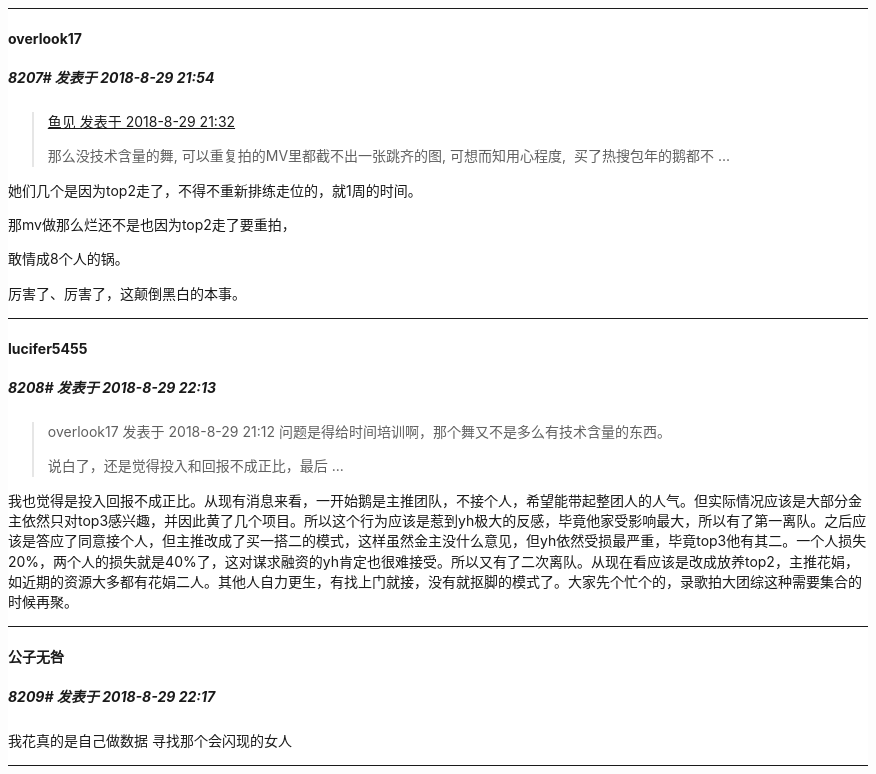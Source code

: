 

-----

####  overlook17  
##### 8207#       发表于 2018-8-29 21:54



<blockquote><a href="httphttps://bbs.saraba1st.com/2b/forum.php?mod=redirect&amp;goto=findpost&amp;pid=40803111&amp;ptid=1585843" target="_blank">鱼见 发表于 2018-8-29 21:32</a>

那么没技术含量的舞, 可以重复拍的MV里都截不出一张跳齐的图, 可想而知用心程度,  买了热搜包年的鹅都不 ...</blockquote>
她们几个是因为top2走了，不得不重新排练走位的，就1周的时间。

那mv做那么烂还不是也因为top2走了要重拍，

敢情成8个人的锅。

厉害了、厉害了，这颠倒黑白的本事。







-----

####  lucifer5455  
##### 8208#       发表于 2018-8-29 22:13



<blockquote>overlook17 发表于 2018-8-29 21:12
问题是得给时间培训啊，那个舞又不是多么有技术含量的东西。

说白了，还是觉得投入和回报不成正比，最后 ...</blockquote>
我也觉得是投入回报不成正比。从现有消息来看，一开始鹅是主推团队，不接个人，希望能带起整团人的人气。但实际情况应该是大部分金主依然只对top3感兴趣，并因此黄了几个项目。所以这个行为应该是惹到yh极大的反感，毕竟他家受影响最大，所以有了第一离队。之后应该是答应了同意接个人，但主推改成了买一搭二的模式，这样虽然金主没什么意见，但yh依然受损最严重，毕竟top3他有其二。一个人损失20%，两个人的损失就是40%了，这对谋求融资的yh肯定也很难接受。所以又有了二次离队。从现在看应该是改成放养top2，主推花娟，如近期的资源大多都有花娟二人。其他人自力更生，有找上门就接，没有就抠脚的模式了。大家先个忙个的，录歌拍大团综这种需要集合的时候再聚。







-----

####  公子无咎  
##### 8209#       发表于 2018-8-29 22:17




我花真的是自己做数据 寻找那个会闪现的女人







-----
